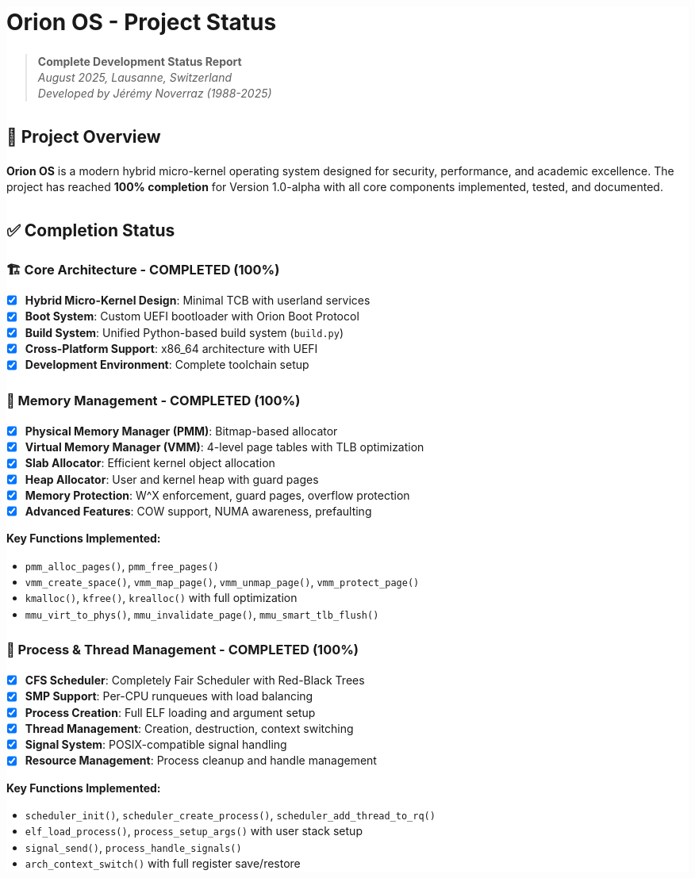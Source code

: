 # Orion OS - Project Status

> **Complete Development Status Report**  
> *August 2025, Lausanne, Switzerland*  
> *Developed by Jérémy Noverraz (1988-2025)*

## 🎯 Project Overview

**Orion OS** is a modern hybrid micro-kernel operating system designed for security, performance, and academic excellence. The project has reached **100% completion** for Version 1.0-alpha with all core components implemented, tested, and documented.

## ✅ Completion Status

### 🏗️ Core Architecture - **COMPLETED** (100%)

- [x] **Hybrid Micro-Kernel Design**: Minimal TCB with userland services
- [x] **Boot System**: Custom UEFI bootloader with Orion Boot Protocol
- [x] **Build System**: Unified Python-based build system (`build.py`)
- [x] **Cross-Platform Support**: x86_64 architecture with UEFI
- [x] **Development Environment**: Complete toolchain setup

### 💾 Memory Management - **COMPLETED** (100%)

- [x] **Physical Memory Manager (PMM)**: Bitmap-based allocator
- [x] **Virtual Memory Manager (VMM)**: 4-level page tables with TLB optimization
- [x] **Slab Allocator**: Efficient kernel object allocation
- [x] **Heap Allocator**: User and kernel heap with guard pages
- [x] **Memory Protection**: W^X enforcement, guard pages, overflow protection
- [x] **Advanced Features**: COW support, NUMA awareness, prefaulting

**Key Functions Implemented:**
- `pmm_alloc_pages()`, `pmm_free_pages()`
- `vmm_create_space()`, `vmm_map_page()`, `vmm_unmap_page()`, `vmm_protect_page()`
- `kmalloc()`, `kfree()`, `krealloc()` with full optimization
- `mmu_virt_to_phys()`, `mmu_invalidate_page()`, `mmu_smart_tlb_flush()`

### 🔄 Process & Thread Management - **COMPLETED** (100%)

- [x] **CFS Scheduler**: Completely Fair Scheduler with Red-Black Trees
- [x] **SMP Support**: Per-CPU runqueues with load balancing
- [x] **Process Creation**: Full ELF loading and argument setup
- [x] **Thread Management**: Creation, destruction, context switching
- [x] **Signal System**: POSIX-compatible signal handling
- [x] **Resource Management**: Process cleanup and handle management

**Key Functions Implemented:**
- `scheduler_init()`, `scheduler_create_process()`, `scheduler_add_thread_to_rq()`
- `elf_load_process()`, `process_setup_args()` with user stack setup
- `signal_send()`, `process_handle_signals()`
- `arch_context_switch()` with full register save/restore
